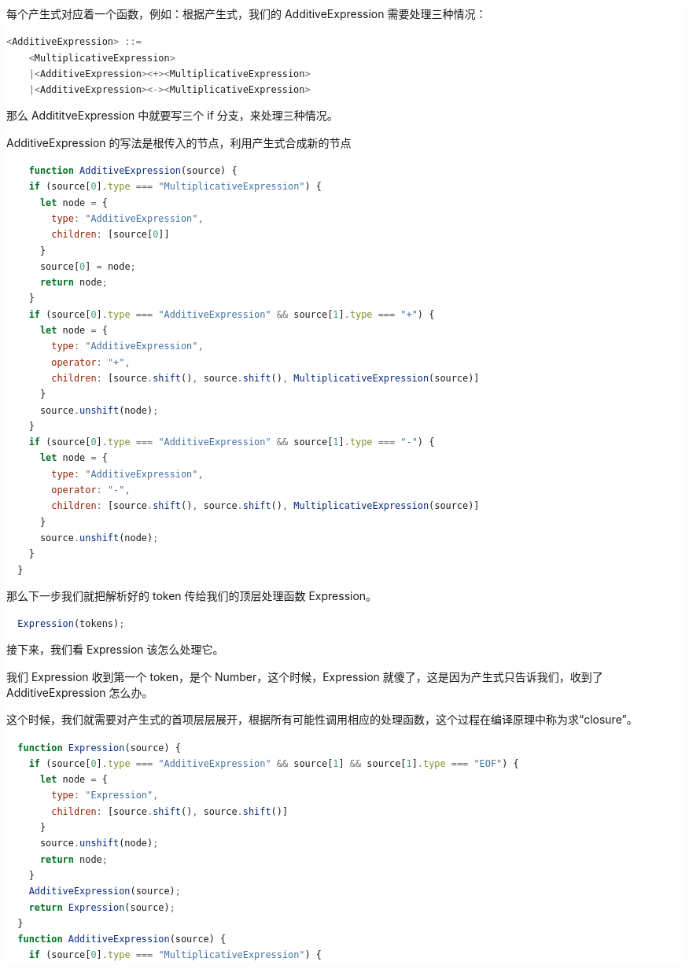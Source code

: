 
每个产生式对应着一个函数，例如：根据产生式，我们的 AdditiveExpression 需要处理三种情况：

```js
<AdditiveExpression> ::= 
    <MultiplicativeExpression>
    |<AdditiveExpression><+><MultiplicativeExpression>
    |<AdditiveExpression><-><MultiplicativeExpression>
```

那么 AddititveExpression 中就要写三个 if 分支，来处理三种情况。

AdditiveExpression 的写法是根传入的节点，利用产生式合成新的节点

```js
    function AdditiveExpression(source) {
    if (source[0].type === "MultiplicativeExpression") {
      let node = {
        type: "AdditiveExpression",
        children: [source[0]]
      }
      source[0] = node;
      return node;
    }
    if (source[0].type === "AdditiveExpression" && source[1].type === "+") {
      let node = {
        type: "AdditiveExpression",
        operator: "+",
        children: [source.shift(), source.shift(), MultiplicativeExpression(source)]
      }
      source.unshift(node);
    }
    if (source[0].type === "AdditiveExpression" && source[1].type === "-") {
      let node = {
        type: "AdditiveExpression",
        operator: "-",
        children: [source.shift(), source.shift(), MultiplicativeExpression(source)]
      }
      source.unshift(node);
    }
  }
```

那么下一步我们就把解析好的 token 传给我们的顶层处理函数 Expression。

```js
  Expression(tokens);
```

接下来，我们看 Expression 该怎么处理它。

我们 Expression 收到第一个 token，是个 Number，这个时候，Expression 就傻了，这是因为产生式只告诉我们，收到了 AdditiveExpression 怎么办。

这个时候，我们就需要对产生式的首项层层展开，根据所有可能性调用相应的处理函数，这个过程在编译原理中称为求“closure”。

```js
  function Expression(source) {
    if (source[0].type === "AdditiveExpression" && source[1] && source[1].type === "EOF") {
      let node = {
        type: "Expression",
        children: [source.shift(), source.shift()]
      }
      source.unshift(node);
      return node;
    }
    AdditiveExpression(source);
    return Expression(source);
  }
  function AdditiveExpression(source) {
    if (source[0].type === "MultiplicativeExpression") {
```